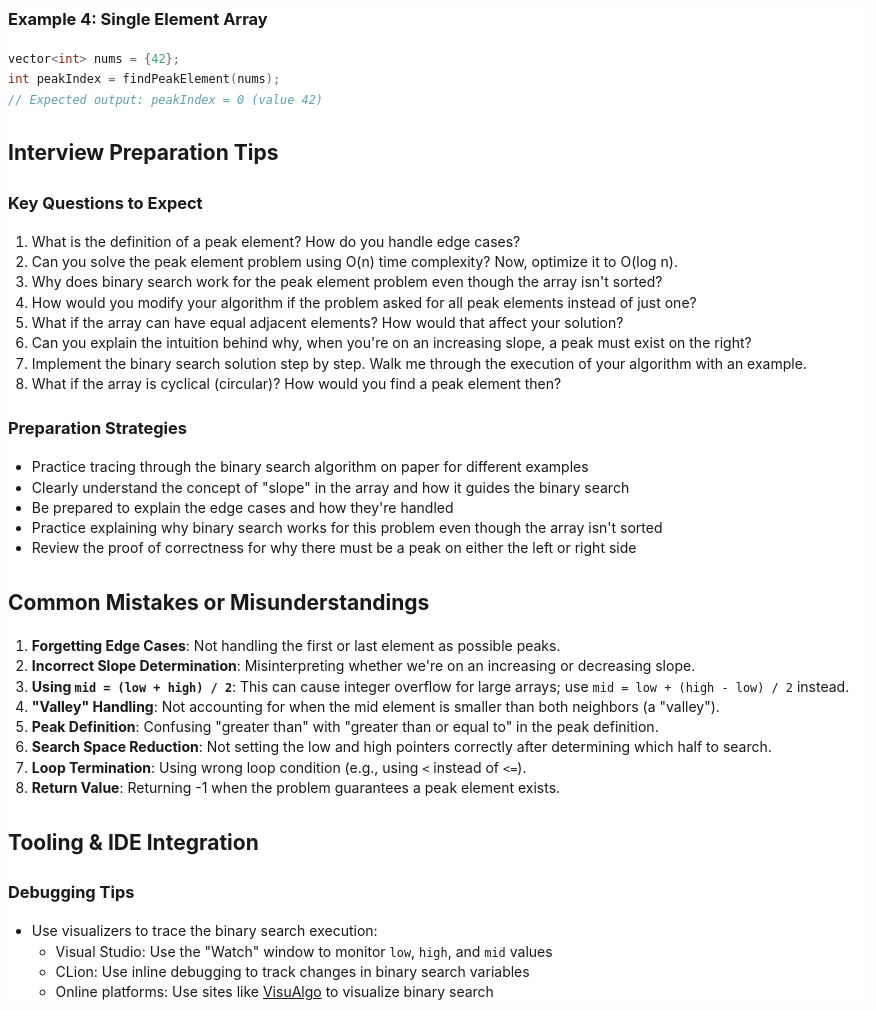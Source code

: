 ### Example 4: Single Element Array
```cpp
vector<int> nums = {42};
int peakIndex = findPeakElement(nums);
// Expected output: peakIndex = 0 (value 42)
```

## Interview Preparation Tips

### Key Questions to Expect
1. What is the definition of a peak element? How do you handle edge cases?
2. Can you solve the peak element problem using O(n) time complexity? Now, optimize it to O(log n).
3. Why does binary search work for the peak element problem even though the array isn't sorted?
4. How would you modify your algorithm if the problem asked for all peak elements instead of just one?
5. What if the array can have equal adjacent elements? How would that affect your solution?
6. Can you explain the intuition behind why, when you're on an increasing slope, a peak must exist on the right?
7. Implement the binary search solution step by step. Walk me through the execution of your algorithm with an example.
8. What if the array is cyclical (circular)? How would you find a peak element then?

### Preparation Strategies
- Practice tracing through the binary search algorithm on paper for different examples
- Clearly understand the concept of "slope" in the array and how it guides the binary search
- Be prepared to explain the edge cases and how they're handled
- Practice explaining why binary search works for this problem even though the array isn't sorted
- Review the proof of correctness for why there must be a peak on either the left or right side

## Common Mistakes or Misunderstandings

1. **Forgetting Edge Cases**: Not handling the first or last element as possible peaks.
2. **Incorrect Slope Determination**: Misinterpreting whether we're on an increasing or decreasing slope.
3. **Using `mid = (low + high) / 2`**: This can cause integer overflow for large arrays; use `mid = low + (high - low) / 2` instead.
4. **"Valley" Handling**: Not accounting for when the mid element is smaller than both neighbors (a "valley").
5. **Peak Definition**: Confusing "greater than" with "greater than or equal to" in the peak definition.
6. **Search Space Reduction**: Not setting the low and high pointers correctly after determining which half to search.
7. **Loop Termination**: Using wrong loop condition (e.g., using `<` instead of `<=`).
8. **Return Value**: Returning -1 when the problem guarantees a peak element exists.

## Tooling & IDE Integration

### Debugging Tips
- Use visualizers to trace the binary search execution:
  - Visual Studio: Use the "Watch" window to monitor `low`, `high`, and `mid` values
  - CLion: Use inline debugging to track changes in binary search variables
  - Online platforms: Use sites like [VisuAlgo](https://visualgo.net/en/binarysearch) to visualize binary search
